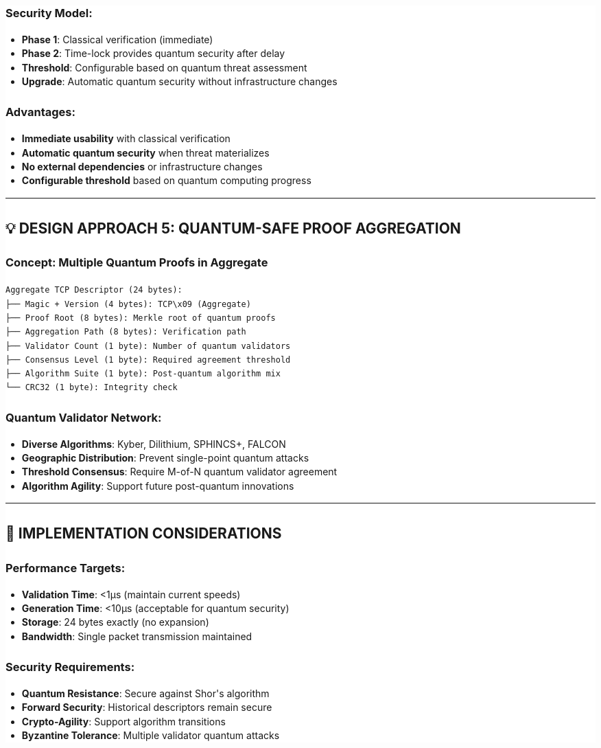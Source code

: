 ### **Security Model**:
- **Phase 1**: Classical verification (immediate)
- **Phase 2**: Time-lock provides quantum security after delay
- **Threshold**: Configurable based on quantum threat assessment
- **Upgrade**: Automatic quantum security without infrastructure changes

### **Advantages**:
- **Immediate usability** with classical verification
- **Automatic quantum security** when threat materializes
- **No external dependencies** or infrastructure changes
- **Configurable threshold** based on quantum computing progress

---

## 💡 DESIGN APPROACH 5: QUANTUM-SAFE PROOF AGGREGATION

### **Concept**: Multiple Quantum Proofs in Aggregate
```
Aggregate TCP Descriptor (24 bytes):
├── Magic + Version (4 bytes): TCP\x09 (Aggregate)
├── Proof Root (8 bytes): Merkle root of quantum proofs
├── Aggregation Path (8 bytes): Verification path
├── Validator Count (1 byte): Number of quantum validators
├── Consensus Level (1 byte): Required agreement threshold
├── Algorithm Suite (1 byte): Post-quantum algorithm mix
└── CRC32 (1 byte): Integrity check
```

### **Quantum Validator Network**:
- **Diverse Algorithms**: Kyber, Dilithium, SPHINCS+, FALCON
- **Geographic Distribution**: Prevent single-point quantum attacks
- **Threshold Consensus**: Require M-of-N quantum validator agreement
- **Algorithm Agility**: Support future post-quantum innovations

---

## 🔧 IMPLEMENTATION CONSIDERATIONS

### **Performance Targets**:
- **Validation Time**: <1μs (maintain current speeds)
- **Generation Time**: <10μs (acceptable for quantum security)
- **Storage**: 24 bytes exactly (no expansion)
- **Bandwidth**: Single packet transmission maintained

### **Security Requirements**:
- **Quantum Resistance**: Secure against Shor's algorithm
- **Forward Security**: Historical descriptors remain secure
- **Crypto-Agility**: Support algorithm transitions
- **Byzantine Tolerance**: Multiple validator quantum attacks
